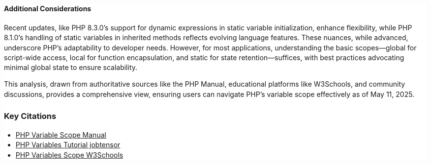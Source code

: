 #### Additional Considerations
Recent updates, like PHP 8.3.0’s support for dynamic expressions in static variable initialization, enhance flexibility, while PHP 8.1.0’s handling of static variables in inherited methods reflects evolving language features. These nuances, while advanced, underscore PHP’s adaptability to developer needs. However, for most applications, understanding the basic scopes—global for script-wide access, local for function encapsulation, and static for state retention—suffices, with best practices advocating minimal global state to ensure scalability.

This analysis, drawn from authoritative sources like the PHP Manual, educational platforms like W3Schools, and community discussions, provides a comprehensive view, ensuring users can navigate PHP’s variable scope effectively as of May 11, 2025.

### Key Citations
- [PHP Variable Scope Manual](https://www.php.net/manual/en/language.variables.scope.php)
- [PHP Variables Tutorial jobtensor](https://jobtensor.com/Tutorial/PHP/en/Variables)
- [PHP Variables Scope W3Schools](https://www.w3schools.com/php/php_variables_scope.asp)
